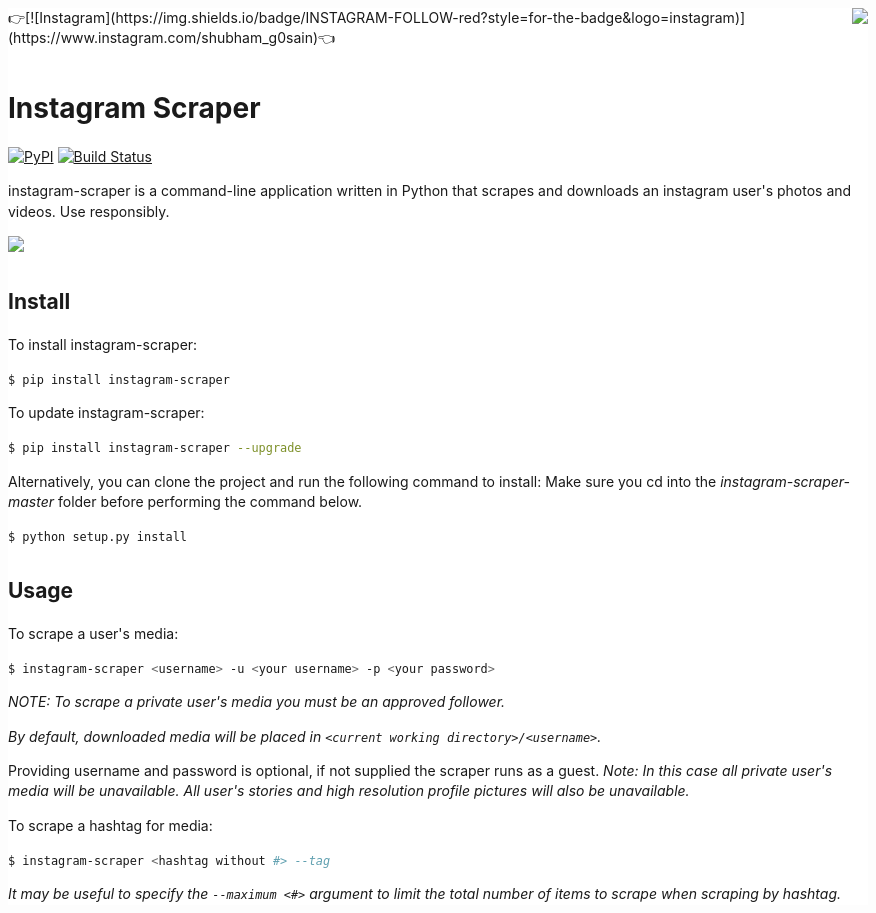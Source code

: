 <img src="https://camo.githubusercontent.com/9ac4a1f7f5ea0f573451b5ddc06e29c8aa113a85/68747470733a2f2f692e696d6775722e636f6d2f6948326a6468562e706e67" align="right">
👉[![Instagram](https://img.shields.io/badge/INSTAGRAM-FOLLOW-red?style=for-the-badge&logo=instagram)](https://www.instagram.com/shubham_g0sain)👈

Instagram Scraper
=================
[![PyPI](https://img.shields.io/pypi/v/instagram-scraper.svg)](https://pypi.python.org/pypi/instagram-scraper) [![Build Status](https://travis-ci.org/rarcega/instagram-scraper.svg?branch=master)](https://travis-ci.org/rarcega/instagram-scraper)

instagram-scraper is a command-line application written in Python that scrapes and downloads an instagram user's photos and videos. Use responsibly.

<img src="https://cloud.githubusercontent.com/assets/140931/26286476/8232e15e-3e34-11e7-9e1c-9ecda92950e1.gif">

Install
-------
To install instagram-scraper:
```bash
$ pip install instagram-scraper
```

To update instagram-scraper:
```bash
$ pip install instagram-scraper --upgrade
```
Alternatively, you can clone the project and run the following command to install:
Make sure you cd into the *instagram-scraper-master* folder before performing the command below.
```
$ python setup.py install
```


Usage
-----

To scrape a user's media:
```bash
$ instagram-scraper <username> -u <your username> -p <your password>             
```
*NOTE: To scrape a private user's media you must be an approved follower.*

*By default, downloaded media will be placed in `<current working directory>/<username>`.*


Providing username and password is optional, if not supplied the scraper runs as a guest. 
*Note: In this case all private user's media will be unavailable. All user's stories and high resolution profile pictures will also be unavailable.*


To scrape a hashtag for media:
```bash
$ instagram-scraper <hashtag without #> --tag          
```
*It may be useful to specify the `--maximum <#>` argument to limit the total number of items to scrape when scraping by hashtag.*

